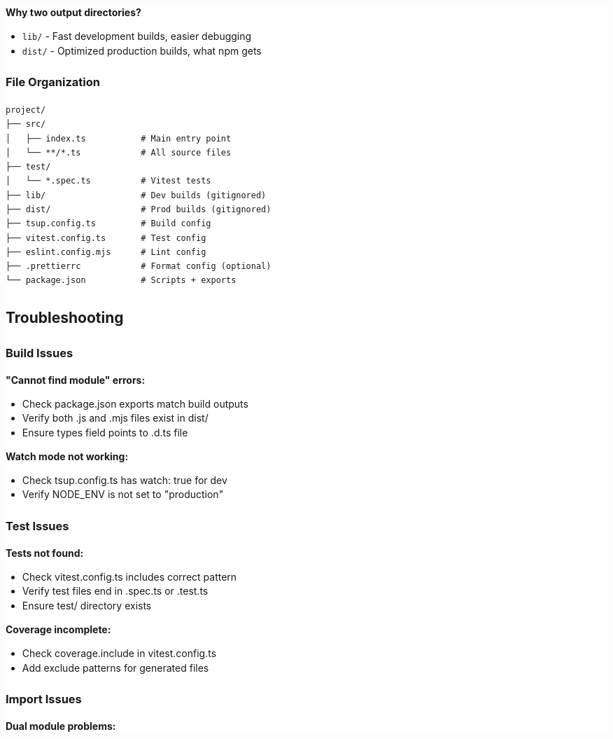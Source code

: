 **Why two output directories?**

- `lib/` - Fast development builds, easier debugging
- `dist/` - Optimized production builds, what npm gets

### File Organization

```
project/
├── src/
│   ├── index.ts           # Main entry point
│   └── **/*.ts            # All source files
├── test/
│   └── *.spec.ts          # Vitest tests
├── lib/                   # Dev builds (gitignored)
├── dist/                  # Prod builds (gitignored)
├── tsup.config.ts         # Build config
├── vitest.config.ts       # Test config
├── eslint.config.mjs      # Lint config
├── .prettierrc            # Format config (optional)
└── package.json           # Scripts + exports
```

## Troubleshooting

### Build Issues

**"Cannot find module" errors:**

- Check package.json exports match build outputs
- Verify both .js and .mjs files exist in dist/
- Ensure types field points to .d.ts file

**Watch mode not working:**

- Check tsup.config.ts has watch: true for dev
- Verify NODE_ENV is not set to "production"

### Test Issues

**Tests not found:**

- Check vitest.config.ts includes correct pattern
- Verify test files end in .spec.ts or .test.ts
- Ensure test/ directory exists

**Coverage incomplete:**

- Check coverage.include in vitest.config.ts
- Add exclude patterns for generated files

### Import Issues

**Dual module problems:**
